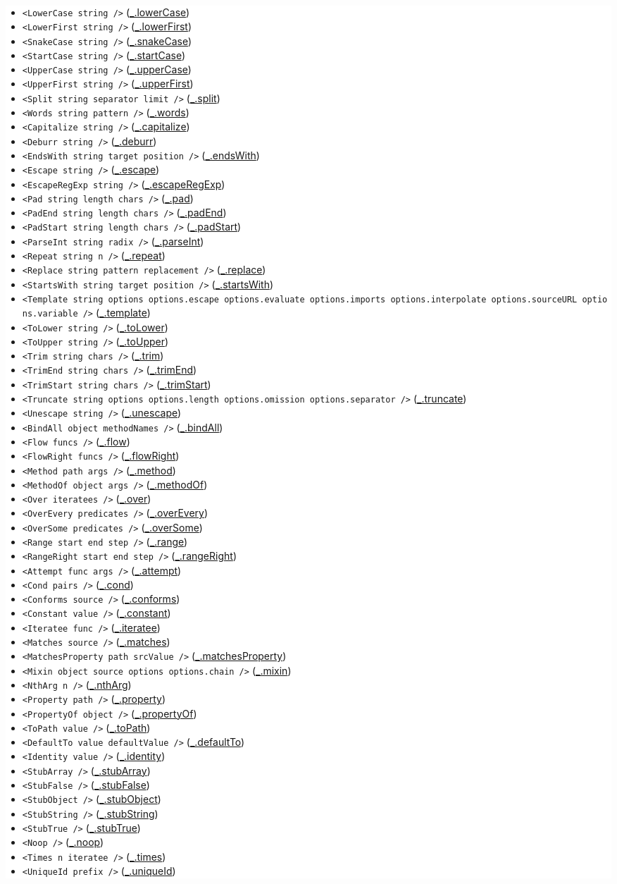 * `<LowerCase string />` ([_.lowerCase](https://lodash.com/docs/#lowerCase))
* `<LowerFirst string />` ([_.lowerFirst](https://lodash.com/docs/#lowerFirst))
* `<SnakeCase string />` ([_.snakeCase](https://lodash.com/docs/#snakeCase))
* `<StartCase string />` ([_.startCase](https://lodash.com/docs/#startCase))
* `<UpperCase string />` ([_.upperCase](https://lodash.com/docs/#upperCase))
* `<UpperFirst string />` ([_.upperFirst](https://lodash.com/docs/#upperFirst))
* `<Split string separator limit />` ([_.split](https://lodash.com/docs/#split))
* `<Words string pattern />` ([_.words](https://lodash.com/docs/#words))
* `<Capitalize string />` ([_.capitalize](https://lodash.com/docs/#capitalize))
* `<Deburr string />` ([_.deburr](https://lodash.com/docs/#deburr))
* `<EndsWith string target position />` ([_.endsWith](https://lodash.com/docs/#endsWith))
* `<Escape string />` ([_.escape](https://lodash.com/docs/#escape))
* `<EscapeRegExp string />` ([_.escapeRegExp](https://lodash.com/docs/#escapeRegExp))
* `<Pad string length chars />` ([_.pad](https://lodash.com/docs/#pad))
* `<PadEnd string length chars />` ([_.padEnd](https://lodash.com/docs/#padEnd))
* `<PadStart string length chars />` ([_.padStart](https://lodash.com/docs/#padStart))
* `<ParseInt string radix />` ([_.parseInt](https://lodash.com/docs/#parseInt))
* `<Repeat string n />` ([_.repeat](https://lodash.com/docs/#repeat))
* `<Replace string pattern replacement />` ([_.replace](https://lodash.com/docs/#replace))
* `<StartsWith string target position />` ([_.startsWith](https://lodash.com/docs/#startsWith))
* `<Template string options options.escape options.evaluate options.imports options.interpolate options.sourceURL options.variable />` ([_.template](https://lodash.com/docs/#template))
* `<ToLower string />` ([_.toLower](https://lodash.com/docs/#toLower))
* `<ToUpper string />` ([_.toUpper](https://lodash.com/docs/#toUpper))
* `<Trim string chars />` ([_.trim](https://lodash.com/docs/#trim))
* `<TrimEnd string chars />` ([_.trimEnd](https://lodash.com/docs/#trimEnd))
* `<TrimStart string chars />` ([_.trimStart](https://lodash.com/docs/#trimStart))
* `<Truncate string options options.length options.omission options.separator />` ([_.truncate](https://lodash.com/docs/#truncate))
* `<Unescape string />` ([_.unescape](https://lodash.com/docs/#unescape))
* `<BindAll object methodNames />` ([_.bindAll](https://lodash.com/docs/#bindAll))
* `<Flow funcs />` ([_.flow](https://lodash.com/docs/#flow))
* `<FlowRight funcs />` ([_.flowRight](https://lodash.com/docs/#flowRight))
* `<Method path args />` ([_.method](https://lodash.com/docs/#method))
* `<MethodOf object args />` ([_.methodOf](https://lodash.com/docs/#methodOf))
* `<Over iteratees />` ([_.over](https://lodash.com/docs/#over))
* `<OverEvery predicates />` ([_.overEvery](https://lodash.com/docs/#overEvery))
* `<OverSome predicates />` ([_.overSome](https://lodash.com/docs/#overSome))
* `<Range start end step />` ([_.range](https://lodash.com/docs/#range))
* `<RangeRight start end step />` ([_.rangeRight](https://lodash.com/docs/#rangeRight))
* `<Attempt func args />` ([_.attempt](https://lodash.com/docs/#attempt))
* `<Cond pairs />` ([_.cond](https://lodash.com/docs/#cond))
* `<Conforms source />` ([_.conforms](https://lodash.com/docs/#conforms))
* `<Constant value />` ([_.constant](https://lodash.com/docs/#constant))
* `<Iteratee func />` ([_.iteratee](https://lodash.com/docs/#iteratee))
* `<Matches source />` ([_.matches](https://lodash.com/docs/#matches))
* `<MatchesProperty path srcValue />` ([_.matchesProperty](https://lodash.com/docs/#matchesProperty))
* `<Mixin object source options options.chain />` ([_.mixin](https://lodash.com/docs/#mixin))
* `<NthArg n />` ([_.nthArg](https://lodash.com/docs/#nthArg))
* `<Property path />` ([_.property](https://lodash.com/docs/#property))
* `<PropertyOf object />` ([_.propertyOf](https://lodash.com/docs/#propertyOf))
* `<ToPath value />` ([_.toPath](https://lodash.com/docs/#toPath))
* `<DefaultTo value defaultValue />` ([_.defaultTo](https://lodash.com/docs/#defaultTo))
* `<Identity value />` ([_.identity](https://lodash.com/docs/#identity))
* `<StubArray />` ([_.stubArray](https://lodash.com/docs/#stubArray))
* `<StubFalse />` ([_.stubFalse](https://lodash.com/docs/#stubFalse))
* `<StubObject />` ([_.stubObject](https://lodash.com/docs/#stubObject))
* `<StubString />` ([_.stubString](https://lodash.com/docs/#stubString))
* `<StubTrue />` ([_.stubTrue](https://lodash.com/docs/#stubTrue))
* `<Noop />` ([_.noop](https://lodash.com/docs/#noop))
* `<Times n iteratee />` ([_.times](https://lodash.com/docs/#times))
* `<UniqueId prefix />` ([_.uniqueId](https://lodash.com/docs/#uniqueId))
